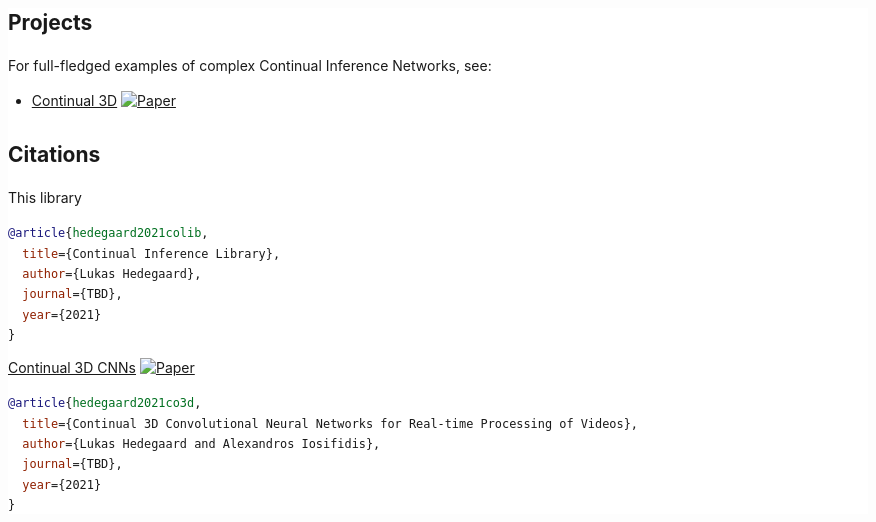 
## Projects
For full-fledged examples of complex Continual Inference Networks, see:

- [Continual 3D](https://github.com/LukasHedegaard/co3d) [![Paper](http://img.shields.io/badge/paper-arxiv.2106.00050-B31B1B.svg)](https://arxiv.org/abs/2106.00050)



## Citations
This library
```bibtex
@article{hedegaard2021colib,
  title={Continual Inference Library},
  author={Lukas Hedegaard},
  journal={TBD},
  year={2021}
}
```

[Continual 3D CNNs](https://github.com/LukasHedegaard/co3d) [![Paper](http://img.shields.io/badge/paper-arxiv.2106.00050-B31B1B.svg)](https://arxiv.org/abs/2106.00050)
```bibtex
@article{hedegaard2021co3d,
  title={Continual 3D Convolutional Neural Networks for Real-time Processing of Videos},
  author={Lukas Hedegaard and Alexandros Iosifidis},
  journal={TBD},
  year={2021}
}
```


